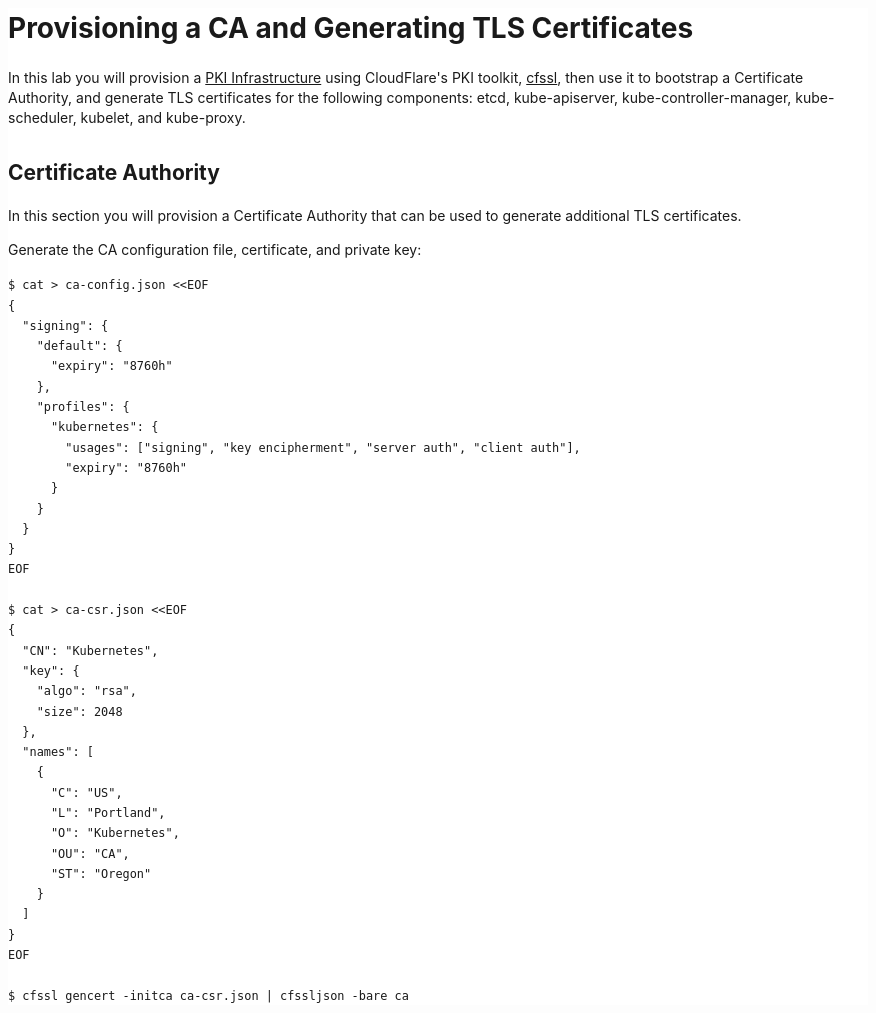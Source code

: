 # Provisioning a CA and Generating TLS Certificates

In this lab you will provision a [PKI Infrastructure](https://en.wikipedia.org/wiki/Public_key_infrastructure) using CloudFlare's PKI toolkit, [cfssl](https://github.com/cloudflare/cfssl), then use it to bootstrap a Certificate Authority, and generate TLS certificates for the following components: etcd, kube-apiserver, kube-controller-manager, kube-scheduler, kubelet, and kube-proxy.

## Certificate Authority

In this section you will provision a Certificate Authority that can be used to generate additional TLS certificates.

Generate the CA configuration file, certificate, and private key:

```
$ cat > ca-config.json <<EOF
{
  "signing": {
    "default": {
      "expiry": "8760h"
    },
    "profiles": {
      "kubernetes": {
        "usages": ["signing", "key encipherment", "server auth", "client auth"],
        "expiry": "8760h"
      }
    }
  }
}
EOF

$ cat > ca-csr.json <<EOF
{
  "CN": "Kubernetes",
  "key": {
    "algo": "rsa",
    "size": 2048
  },
  "names": [
    {
      "C": "US",
      "L": "Portland",
      "O": "Kubernetes",
      "OU": "CA",
      "ST": "Oregon"
    }
  ]
}
EOF

$ cfssl gencert -initca ca-csr.json | cfssljson -bare ca
```
